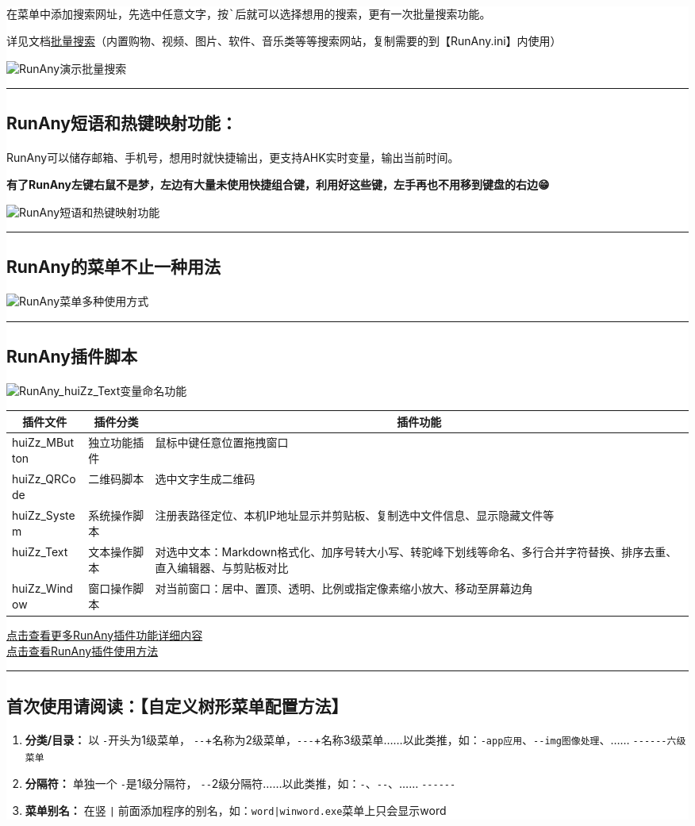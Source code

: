在菜单中添加搜索网址，先选中任意文字，按<kbd>\`</kbd>后就可以选择想用的搜索，更有一次批量搜索功能。

详见文档[批量搜索](https://hui-zz.github.io/RunAny/#/batch-search)（内置购物、视频、图片、软件、音乐类等等搜索网站，复制需要的到【RunAny.ini】内使用）

<img src="https://hui-zz.github.io/RunAny/assets/images/RunAny%E6%BC%94%E7%A4%BA%E6%89%B9%E9%87%8F%E6%90%9C%E7%B4%A2.gif" alt="RunAny演示批量搜索">

---

## <a name="wordOutput">RunAny短语和热键映射功能：</a>

RunAny可以储存邮箱、手机号，想用时就快捷输出，更支持AHK实时变量，输出当前时间。

**有了RunAny左键右鼠不是梦，左边有大量未使用快捷组合键，利用好这些键，左手再也不用移到键盘的右边😁**

<img src="https://hui-zz.github.io/RunAny/assets/images/RunAny短语和热键映射功能.gif" alt="RunAny短语和热键映射功能">

---

## RunAny的菜单不止一种用法

<img src="https://hui-zz.github.io/RunAny/assets/images/RunAny菜单多种使用方式.gif" alt="RunAny菜单多种使用方式">

---

## <a name="runPlugins">RunAny插件脚本</a>

<img src="https://hui-zz.github.io/RunAny/assets/images/RunAny_huiZz_Text变量命名功能.gif" alt="RunAny_huiZz_Text变量命名功能">

| 插件文件      | 插件分类     | 插件功能                                                     |
| ------------- | ------------ | ------------------------------------------------------------ |
| huiZz_MButton | 独立功能插件 | 鼠标中键任意位置拖拽窗口                                     |
| huiZz_QRCode  | 二维码脚本   | 选中文字生成二维码                                           |
| huiZz_System  | 系统操作脚本 | 注册表路径定位、本机IP地址显示并剪贴板、复制选中文件信息、显示隐藏文件等 |
| huiZz_Text    | 文本操作脚本 | 对选中文本：Markdown格式化、加序号转大小写、转驼峰下划线等命名、多行合并字符替换、排序去重、直入编辑器、与剪贴板对比 |
| huiZz_Window  | 窗口操作脚本 | 对当前窗口：居中、置顶、透明、比例或指定像素缩小放大、移动至屏幕边角 |

[点击查看更多RunAny插件功能详细内容](https://hui-zz.github.io/RunAny/#/plugins-list)  
[点击查看RunAny插件使用方法](https://hui-zz.github.io/RunAny/#/plugins-help)

---

## <a name="tree">首次使用请阅读：【自定义树形菜单配置方法】</a>

1. **分类/目录：** 以 `-`开头为1级菜单， `--`+名称为2级菜单，`---`+名称3级菜单……以此类推，如：`-app应用`、`--img图像处理`、……  `------六级菜单`

2. **分隔符：** 单独一个 `-`是1级分隔符， `--`2级分隔符……以此类推，如：`-`、`--`、……  `------`

3. **菜单别名：** 在竖 `|` 前面添加程序的别名，如：`word|winword.exe`菜单上只会显示word
